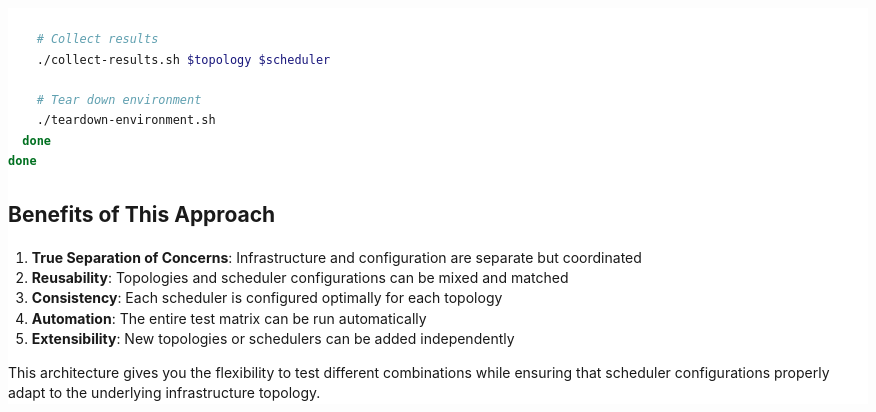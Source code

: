 ```bash
    
    # Collect results
    ./collect-results.sh $topology $scheduler
    
    # Tear down environment
    ./teardown-environment.sh
  done
done
```

## Benefits of This Approach

1. **True Separation of Concerns**: Infrastructure and configuration are separate but coordinated
2. **Reusability**: Topologies and scheduler configurations can be mixed and matched
3. **Consistency**: Each scheduler is configured optimally for each topology
4. **Automation**: The entire test matrix can be run automatically
5. **Extensibility**: New topologies or schedulers can be added independently

This architecture gives you the flexibility to test different combinations while ensuring that scheduler configurations properly adapt to the underlying infrastructure topology.
